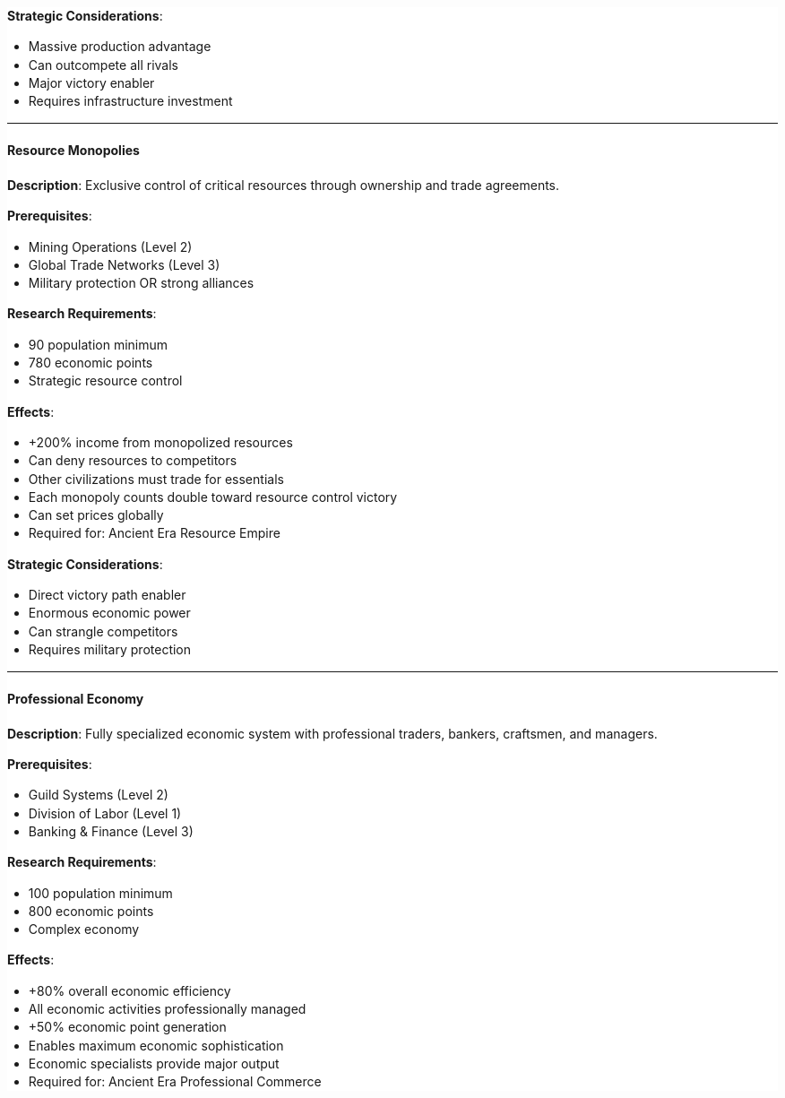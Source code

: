 **Strategic Considerations**:
- Massive production advantage
- Can outcompete all rivals
- Major victory enabler
- Requires infrastructure investment

---

#### Resource Monopolies
**Description**: Exclusive control of critical resources through ownership and trade agreements.

**Prerequisites**:
- Mining Operations (Level 2)
- Global Trade Networks (Level 3)
- Military protection OR strong alliances

**Research Requirements**:
- 90 population minimum
- 780 economic points
- Strategic resource control

**Effects**:
- +200% income from monopolized resources
- Can deny resources to competitors
- Other civilizations must trade for essentials
- Each monopoly counts double toward resource control victory
- Can set prices globally
- Required for: Ancient Era Resource Empire

**Strategic Considerations**:
- Direct victory path enabler
- Enormous economic power
- Can strangle competitors
- Requires military protection

---

#### Professional Economy
**Description**: Fully specialized economic system with professional traders, bankers, craftsmen, and managers.

**Prerequisites**:
- Guild Systems (Level 2)
- Division of Labor (Level 1)
- Banking & Finance (Level 3)

**Research Requirements**:
- 100 population minimum
- 800 economic points
- Complex economy

**Effects**:
- +80% overall economic efficiency
- All economic activities professionally managed
- +50% economic point generation
- Enables maximum economic sophistication
- Economic specialists provide major output
- Required for: Ancient Era Professional Commerce
